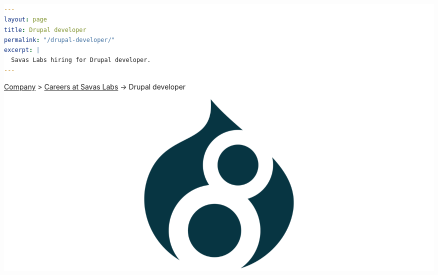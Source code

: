 ```yaml
---
layout: page
title: Drupal developer
permalink: "/drupal-developer/"
excerpt: |
  Savas Labs hiring for Drupal developer.
---
```


[Company](/company) > [Careers at Savas Labs](/careers) -> Drupal developer

<p style="text-align:center;">
  <img src="/assets/img/jobs/drupal 8 logo isolated.svg" alt="Drupal 8 logo" class="center" style="width: 100%; max-width: 300px;">
</p>
